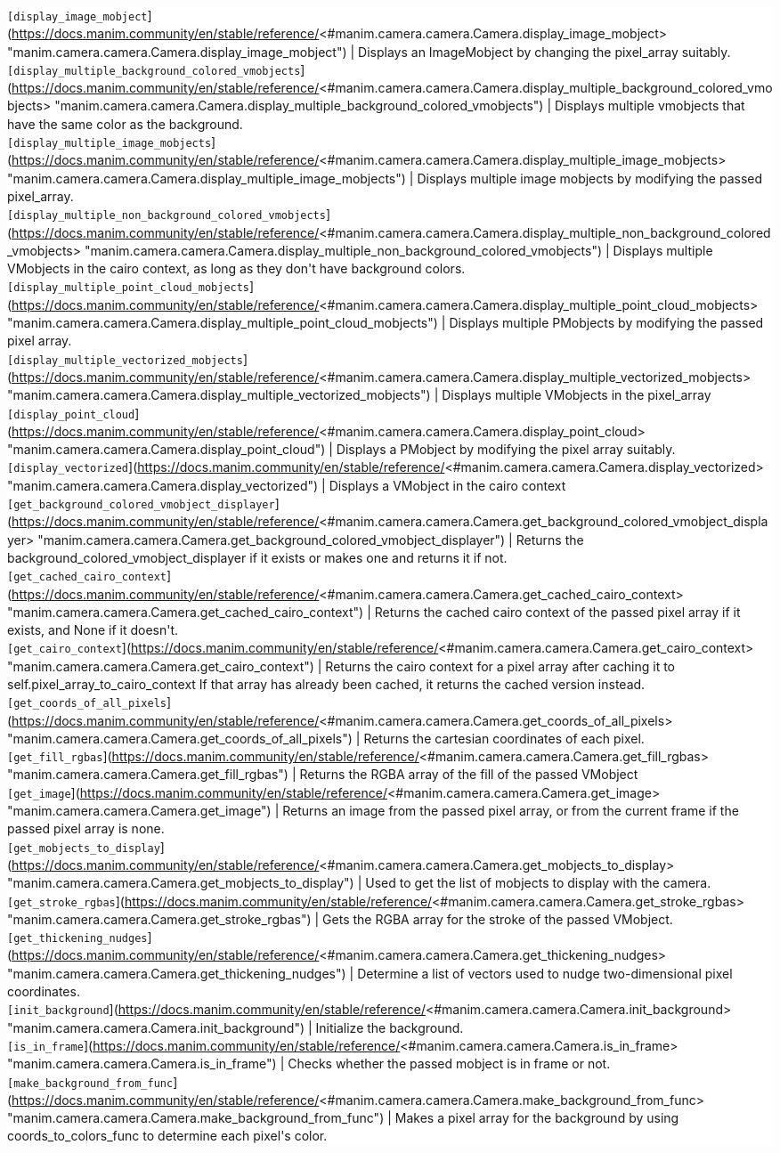 `[display_image_mobject`](https://docs.manim.community/en/stable/reference/<#manim.camera.camera.Camera.display_image_mobject> "manim.camera.camera.Camera.display_image_mobject") | Displays an ImageMobject by changing the pixel_array suitably.  
`[display_multiple_background_colored_vmobjects`](https://docs.manim.community/en/stable/reference/<#manim.camera.camera.Camera.display_multiple_background_colored_vmobjects> "manim.camera.camera.Camera.display_multiple_background_colored_vmobjects") | Displays multiple vmobjects that have the same color as the background.  
`[display_multiple_image_mobjects`](https://docs.manim.community/en/stable/reference/<#manim.camera.camera.Camera.display_multiple_image_mobjects> "manim.camera.camera.Camera.display_multiple_image_mobjects") | Displays multiple image mobjects by modifying the passed pixel_array.  
`[display_multiple_non_background_colored_vmobjects`](https://docs.manim.community/en/stable/reference/<#manim.camera.camera.Camera.display_multiple_non_background_colored_vmobjects> "manim.camera.camera.Camera.display_multiple_non_background_colored_vmobjects") | Displays multiple VMobjects in the cairo context, as long as they don't have background colors.  
`[display_multiple_point_cloud_mobjects`](https://docs.manim.community/en/stable/reference/<#manim.camera.camera.Camera.display_multiple_point_cloud_mobjects> "manim.camera.camera.Camera.display_multiple_point_cloud_mobjects") | Displays multiple PMobjects by modifying the passed pixel array.  
`[display_multiple_vectorized_mobjects`](https://docs.manim.community/en/stable/reference/<#manim.camera.camera.Camera.display_multiple_vectorized_mobjects> "manim.camera.camera.Camera.display_multiple_vectorized_mobjects") | Displays multiple VMobjects in the pixel_array  
`[display_point_cloud`](https://docs.manim.community/en/stable/reference/<#manim.camera.camera.Camera.display_point_cloud> "manim.camera.camera.Camera.display_point_cloud") | Displays a PMobject by modifying the pixel array suitably.  
`[display_vectorized`](https://docs.manim.community/en/stable/reference/<#manim.camera.camera.Camera.display_vectorized> "manim.camera.camera.Camera.display_vectorized") | Displays a VMobject in the cairo context  
`[get_background_colored_vmobject_displayer`](https://docs.manim.community/en/stable/reference/<#manim.camera.camera.Camera.get_background_colored_vmobject_displayer> "manim.camera.camera.Camera.get_background_colored_vmobject_displayer") | Returns the background_colored_vmobject_displayer if it exists or makes one and returns it if not.  
`[get_cached_cairo_context`](https://docs.manim.community/en/stable/reference/<#manim.camera.camera.Camera.get_cached_cairo_context> "manim.camera.camera.Camera.get_cached_cairo_context") | Returns the cached cairo context of the passed pixel array if it exists, and None if it doesn't.  
`[get_cairo_context`](https://docs.manim.community/en/stable/reference/<#manim.camera.camera.Camera.get_cairo_context> "manim.camera.camera.Camera.get_cairo_context") | Returns the cairo context for a pixel array after caching it to self.pixel_array_to_cairo_context If that array has already been cached, it returns the cached version instead.  
`[get_coords_of_all_pixels`](https://docs.manim.community/en/stable/reference/<#manim.camera.camera.Camera.get_coords_of_all_pixels> "manim.camera.camera.Camera.get_coords_of_all_pixels") | Returns the cartesian coordinates of each pixel.  
`[get_fill_rgbas`](https://docs.manim.community/en/stable/reference/<#manim.camera.camera.Camera.get_fill_rgbas> "manim.camera.camera.Camera.get_fill_rgbas") | Returns the RGBA array of the fill of the passed VMobject  
`[get_image`](https://docs.manim.community/en/stable/reference/<#manim.camera.camera.Camera.get_image> "manim.camera.camera.Camera.get_image") | Returns an image from the passed pixel array, or from the current frame if the passed pixel array is none.  
`[get_mobjects_to_display`](https://docs.manim.community/en/stable/reference/<#manim.camera.camera.Camera.get_mobjects_to_display> "manim.camera.camera.Camera.get_mobjects_to_display") | Used to get the list of mobjects to display with the camera.  
`[get_stroke_rgbas`](https://docs.manim.community/en/stable/reference/<#manim.camera.camera.Camera.get_stroke_rgbas> "manim.camera.camera.Camera.get_stroke_rgbas") | Gets the RGBA array for the stroke of the passed VMobject.  
`[get_thickening_nudges`](https://docs.manim.community/en/stable/reference/<#manim.camera.camera.Camera.get_thickening_nudges> "manim.camera.camera.Camera.get_thickening_nudges") | Determine a list of vectors used to nudge two-dimensional pixel coordinates.  
`[init_background`](https://docs.manim.community/en/stable/reference/<#manim.camera.camera.Camera.init_background> "manim.camera.camera.Camera.init_background") | Initialize the background.  
`[is_in_frame`](https://docs.manim.community/en/stable/reference/<#manim.camera.camera.Camera.is_in_frame> "manim.camera.camera.Camera.is_in_frame") | Checks whether the passed mobject is in frame or not.  
`[make_background_from_func`](https://docs.manim.community/en/stable/reference/<#manim.camera.camera.Camera.make_background_from_func> "manim.camera.camera.Camera.make_background_from_func") | Makes a pixel array for the background by using coords_to_colors_func to determine each pixel's color.  